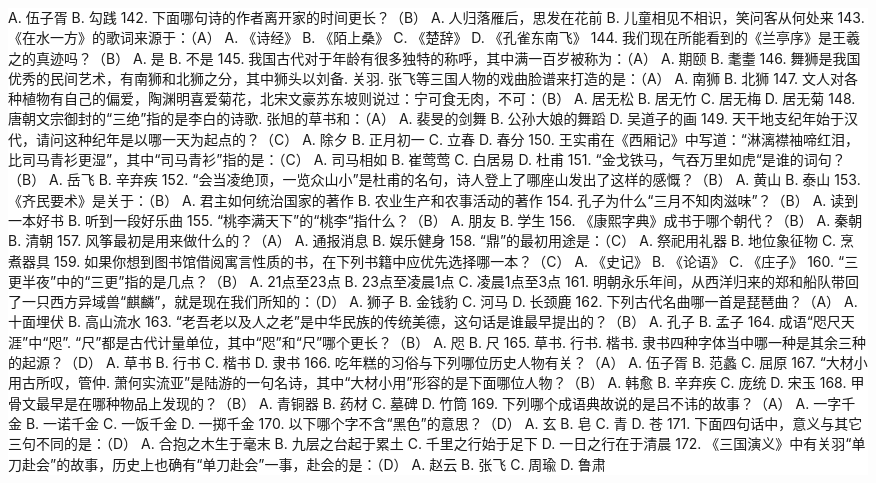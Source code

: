 A. 伍子胥 B. 勾践
142. 下面哪句诗的作者离开家的时间更长？（B）
A. 人归落雁后，思发在花前 B. 儿童相见不相识，笑问客从何处来
143. 《在水一方》的歌词来源于：（A）
A. 《诗经》 B. 《陌上桑》 C. 《楚辞》 D. 《孔雀东南飞》
144. 我们现在所能看到的《兰亭序》是王羲之的真迹吗？（B）
A. 是 B. 不是
145. 我国古代对于年龄有很多独特的称呼，其中满一百岁被称为：（A）
A. 期颐      B. 耄耋
146. 舞狮是我国优秀的民间艺术，有南狮和北狮之分，其中狮头以刘备. 关羽. 张飞等三国人物的戏曲脸谱来打造的是：（A）
A. 南狮      B. 北狮
147. 文人对各种植物有自己的偏爱，陶渊明喜爱菊花，北宋文豪苏东坡则说过：宁可食无肉，不可：（B）
A.  居无松  B. 居无竹  C. 居无梅  D. 居无菊
148. 唐朝文宗御封的“三绝”指的是李白的诗歌. 张旭的草书和：（A）
A. 裴旻的剑舞   B. 公孙大娘的舞蹈    D. 吴道子的画
149. 天干地支纪年始于汉代，请问这种纪年是以哪一天为起点的？（C）
A. 除夕   B. 正月初一   C. 立春   D. 春分
150. 王实甫在《西厢记》中写道：“淋漓襟袖啼红泪，比司马青衫更湿”，其中“司马青衫”指的是：（C）
A.  司马相如   B. 崔莺莺   C. 白居易   D.  杜甫
151. “金戈铁马，气吞万里如虎“是谁的词句？（B）
A. 岳飞      B. 辛弃疾
152. “会当凌绝顶，一览众山小”是杜甫的名句，诗人登上了哪座山发出了这样的感慨？（B）
A. 黄山     B. 泰山
153. 《齐民要术》是关于：（B）
A. 君主如何统治国家的著作   B. 农业生产和农事活动的著作
154. 孔子为什么“三月不知肉滋味”？（B）
A. 读到一本好书     B. 听到一段好乐曲
155. “桃李满天下”的“桃李“指什么？（B）
A. 朋友       B. 学生
156. 《康熙字典》成书于哪个朝代？（B）
A. 秦朝 B. 清朝
157. 风筝最初是用来做什么的？（A）
A. 通报消息      B. 娱乐健身
158. “鼎”的最初用途是：（C）
A. 祭祀用礼器   B. 地位象征物   C. 烹煮器具
159. 如果你想到图书馆借阅寓言性质的书，在下列书籍中应优先选择哪一本？（C）
A. 《史记》 B. 《论语》 C. 《庄子》
160. “三更半夜”中的“三更”指的是几点？（B）
A. 21点至23点  B. 23点至凌晨1点  C. 凌晨1点至3点
161. 明朝永乐年间，从西洋归来的郑和船队带回了一只西方异域兽“麒麟”，就是现在我们所知的：（D）
A. 狮子  B. 金钱豹  C. 河马  D. 长颈鹿
162. 下列古代名曲哪一首是琵琶曲？（A）
A. 十面埋伏    B. 高山流水
163. “老吾老以及人之老”是中华民族的传统美德，这句话是谁最早提出的？（B）
A. 孔子      B.  孟子
164. 成语“咫尺天涯”中“咫”. “尺”都是古代计量单位，其中“咫”和“尺”哪个更长？（B）
A. 咫       B.  尺
165. 草书. 行书. 楷书. 隶书四种字体当中哪一种是其余三种的起源？（D）
A. 草书   B. 行书   C. 楷书   D. 隶书
166. 吃年糕的习俗与下列哪位历史人物有关？（A）
A.  伍子胥    B. 范蠡   C.  屈原
167. “大材小用古所叹，管仲. 萧何实流亚”是陆游的一句名诗，其中“大材小用”形容的是下面哪位人物？（B）
A. 韩愈   B. 辛弃疾   C. 庞统   D.  宋玉
168. 甲骨文最早是在哪种物品上发现的？（B）
A. 青铜器   B. 药材   C. 墓碑   D. 竹筒
169. 下列哪个成语典故说的是吕不讳的故事？（A）
A. 一字千金   B. 一诺千金   C. 一饭千金   D. 一掷千金
170. 以下哪个字不含“黑色”的意思？（D）
A. 玄    B. 皂    C. 青     D. 苍
171. 下面四句话中，意义与其它三句不同的是：（D）
A. 合抱之木生于毫末     B. 九层之台起于累土
C. 千里之行始于足下       D. 一日之行在于清晨
172. 《三国演义》中有关羽“单刀赴会”的故事，历史上也确有“单刀赴会”一事，赴会的是：（D）
A. 赵云   B. 张飞     C. 周瑜     D. 鲁肃